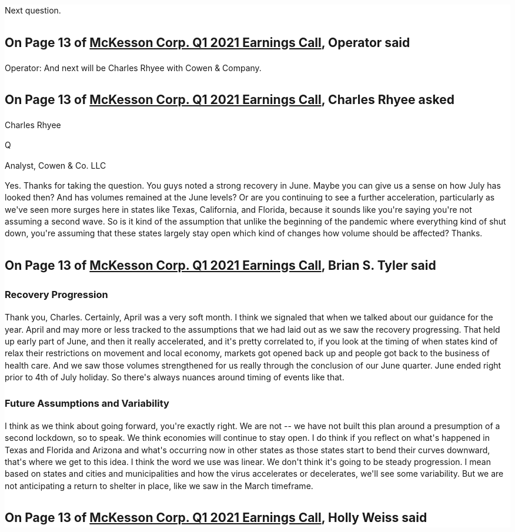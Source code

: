 Next question.
## On Page 13 of [McKesson Corp. Q1 2021 Earnings Call](https://s24.q4cdn.com/128197368/files/doc_financials/2021/q1/MCK-Q1FY21-Transcript.pdf), Operator said

Operator: And next will be Charles Rhyee with Cowen & Company.

## On Page 13 of [McKesson Corp. Q1 2021 Earnings Call](https://s24.q4cdn.com/128197368/files/doc_financials/2021/q1/MCK-Q1FY21-Transcript.pdf), Charles Rhyee asked

Charles Rhyee

Q

Analyst, Cowen & Co. LLC

Yes. Thanks for taking the question. You guys noted a strong recovery in June. Maybe you can give us a sense on how July has looked then? And has volumes remained at the June levels? Or are you continuing to see a further acceleration, particularly as we've seen more surges here in states like Texas, California, and Florida, because it sounds like you're saying you're not assuming a second wave. So is it kind of the assumption that unlike the beginning of the pandemic where everything kind of shut down, you're assuming that these states largely stay open which kind of changes how volume should be affected? Thanks.

## On Page 13 of [McKesson Corp. Q1 2021 Earnings Call](https://s24.q4cdn.com/128197368/files/doc_financials/2021/q1/MCK-Q1FY21-Transcript.pdf), Brian S. Tyler said

### Recovery Progression

Thank you, Charles. Certainly, April was a very soft month. I think we signaled that when we talked about our guidance for the year. April and may more or less tracked to the assumptions that we had laid out as we saw the recovery progressing. That held up early part of June, and then it really accelerated, and it's pretty correlated to, if you look at the timing of when states kind of relax their restrictions on movement and local economy, markets got opened back up and people got back to the business of health care. And we saw those volumes strengthened for us really through the conclusion of our June quarter. June ended right prior to 4th of July holiday. So there's always nuances around timing of events like that.

### Future Assumptions and Variability

I think as we think about going forward, you're exactly right. We are not -- we have not built this plan around a presumption of a second lockdown, so to speak. We think economies will continue to stay open. I do think if you reflect on what's happened in Texas and Florida and Arizona and what's occurring now in other states as those states start to bend their curves downward, that's where we get to this idea. I think the word we use was linear. We don't think it's going to be steady progression. I mean based on states and cities and municipalities and how the virus accelerates or decelerates, we'll see some variability. But we are not anticipating a return to shelter in place, like we saw in the March timeframe.

## On Page 13 of [McKesson Corp. Q1 2021 Earnings Call](https://s24.q4cdn.com/128197368/files/doc_financials/2021/q1/MCK-Q1FY21-Transcript.pdf), Holly Weiss said
